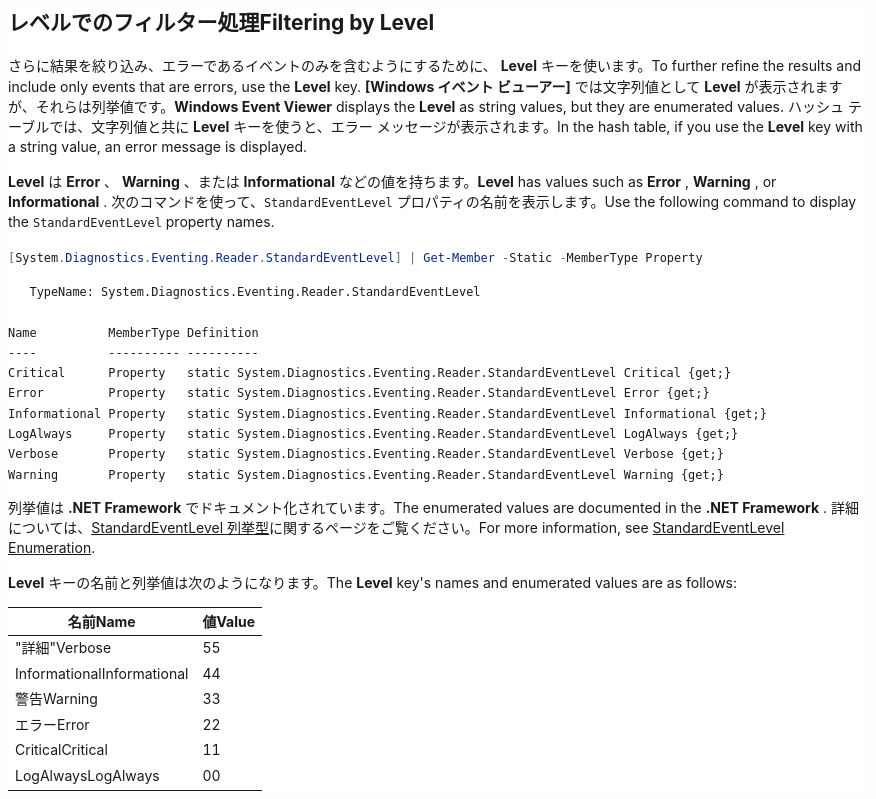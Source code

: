 ## <a name="filtering-by-level"></a><span data-ttu-id="6d5ea-213">レベルでのフィルター処理</span><span class="sxs-lookup"><span data-stu-id="6d5ea-213">Filtering by Level</span></span>

<span data-ttu-id="6d5ea-214">さらに結果を絞り込み、エラーであるイベントのみを含むようにするために、 **Level** キーを使います。</span><span class="sxs-lookup"><span data-stu-id="6d5ea-214">To further refine the results and include only events that are errors, use the **Level** key.</span></span>
<span data-ttu-id="6d5ea-215">**[Windows イベント ビューアー]** では文字列値として **Level** が表示されますが、それらは列挙値です。</span><span class="sxs-lookup"><span data-stu-id="6d5ea-215">**Windows Event Viewer** displays the **Level** as string values, but they are enumerated values.</span></span> <span data-ttu-id="6d5ea-216">ハッシュ テーブルでは、文字列値と共に **Level** キーを使うと、エラー メッセージが表示されます。</span><span class="sxs-lookup"><span data-stu-id="6d5ea-216">In the hash table, if you use the **Level** key with a string value, an error message is displayed.</span></span>

<span data-ttu-id="6d5ea-217">**Level** は **Error** 、 **Warning** 、または **Informational** などの値を持ちます。</span><span class="sxs-lookup"><span data-stu-id="6d5ea-217">**Level** has values such as **Error** , **Warning** , or **Informational** .</span></span> <span data-ttu-id="6d5ea-218">次のコマンドを使って、`StandardEventLevel` プロパティの名前を表示します。</span><span class="sxs-lookup"><span data-stu-id="6d5ea-218">Use the following command to display the `StandardEventLevel` property names.</span></span>

```powershell
[System.Diagnostics.Eventing.Reader.StandardEventLevel] | Get-Member -Static -MemberType Property
```

```Output
   TypeName: System.Diagnostics.Eventing.Reader.StandardEventLevel

Name          MemberType Definition
----          ---------- ----------
Critical      Property   static System.Diagnostics.Eventing.Reader.StandardEventLevel Critical {get;}
Error         Property   static System.Diagnostics.Eventing.Reader.StandardEventLevel Error {get;}
Informational Property   static System.Diagnostics.Eventing.Reader.StandardEventLevel Informational {get;}
LogAlways     Property   static System.Diagnostics.Eventing.Reader.StandardEventLevel LogAlways {get;}
Verbose       Property   static System.Diagnostics.Eventing.Reader.StandardEventLevel Verbose {get;}
Warning       Property   static System.Diagnostics.Eventing.Reader.StandardEventLevel Warning {get;}
```

<span data-ttu-id="6d5ea-219">列挙値は **.NET Framework** でドキュメント化されています。</span><span class="sxs-lookup"><span data-stu-id="6d5ea-219">The enumerated values are documented in the **.NET Framework** .</span></span> <span data-ttu-id="6d5ea-220">詳細については、[StandardEventLevel 列挙型](/dotnet/api/system.diagnostics.eventing.reader.standardeventlevel)に関するページをご覧ください。</span><span class="sxs-lookup"><span data-stu-id="6d5ea-220">For more information, see [StandardEventLevel Enumeration](/dotnet/api/system.diagnostics.eventing.reader.standardeventlevel).</span></span>

<span data-ttu-id="6d5ea-221">**Level** キーの名前と列挙値は次のようになります。</span><span class="sxs-lookup"><span data-stu-id="6d5ea-221">The **Level** key's names and enumerated values are as follows:</span></span>

| <span data-ttu-id="6d5ea-222">名前</span><span class="sxs-lookup"><span data-stu-id="6d5ea-222">Name</span></span>           | <span data-ttu-id="6d5ea-223">値</span><span class="sxs-lookup"><span data-stu-id="6d5ea-223">Value</span></span> |
| -------------- | ----- |
| <span data-ttu-id="6d5ea-224">"詳細"</span><span class="sxs-lookup"><span data-stu-id="6d5ea-224">Verbose</span></span>        |   <span data-ttu-id="6d5ea-225">5</span><span class="sxs-lookup"><span data-stu-id="6d5ea-225">5</span></span>   |
| <span data-ttu-id="6d5ea-226">Informational</span><span class="sxs-lookup"><span data-stu-id="6d5ea-226">Informational</span></span>  |   <span data-ttu-id="6d5ea-227">4</span><span class="sxs-lookup"><span data-stu-id="6d5ea-227">4</span></span>   |
| <span data-ttu-id="6d5ea-228">警告</span><span class="sxs-lookup"><span data-stu-id="6d5ea-228">Warning</span></span>        |   <span data-ttu-id="6d5ea-229">3</span><span class="sxs-lookup"><span data-stu-id="6d5ea-229">3</span></span>   |
| <span data-ttu-id="6d5ea-230">エラー</span><span class="sxs-lookup"><span data-stu-id="6d5ea-230">Error</span></span>          |   <span data-ttu-id="6d5ea-231">2</span><span class="sxs-lookup"><span data-stu-id="6d5ea-231">2</span></span>   |
| <span data-ttu-id="6d5ea-232">Critical</span><span class="sxs-lookup"><span data-stu-id="6d5ea-232">Critical</span></span>       |   <span data-ttu-id="6d5ea-233">1</span><span class="sxs-lookup"><span data-stu-id="6d5ea-233">1</span></span>   |
| <span data-ttu-id="6d5ea-234">LogAlways</span><span class="sxs-lookup"><span data-stu-id="6d5ea-234">LogAlways</span></span>      |   <span data-ttu-id="6d5ea-235">0</span><span class="sxs-lookup"><span data-stu-id="6d5ea-235">0</span></span>   |
